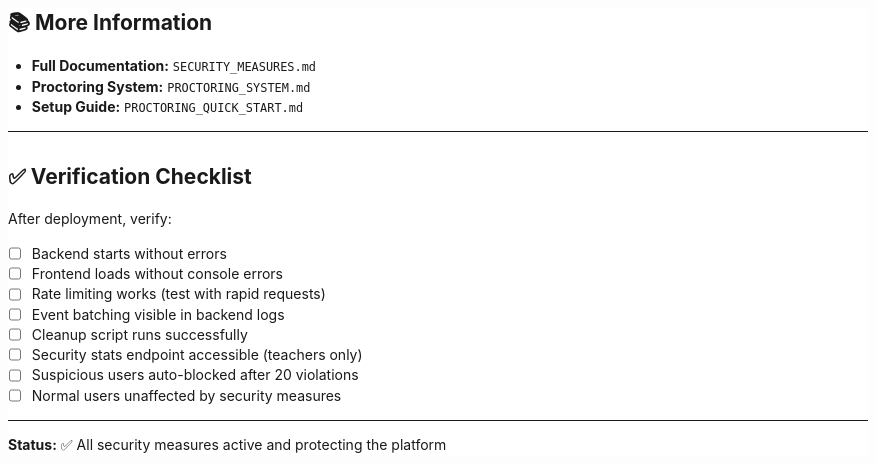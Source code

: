 
## 📚 More Information

- **Full Documentation:** `SECURITY_MEASURES.md`
- **Proctoring System:** `PROCTORING_SYSTEM.md`
- **Setup Guide:** `PROCTORING_QUICK_START.md`

---

## ✅ Verification Checklist

After deployment, verify:

- [ ] Backend starts without errors
- [ ] Frontend loads without console errors
- [ ] Rate limiting works (test with rapid requests)
- [ ] Event batching visible in backend logs
- [ ] Cleanup script runs successfully
- [ ] Security stats endpoint accessible (teachers only)
- [ ] Suspicious users auto-blocked after 20 violations
- [ ] Normal users unaffected by security measures

---

**Status:** ✅ All security measures active and protecting the platform
